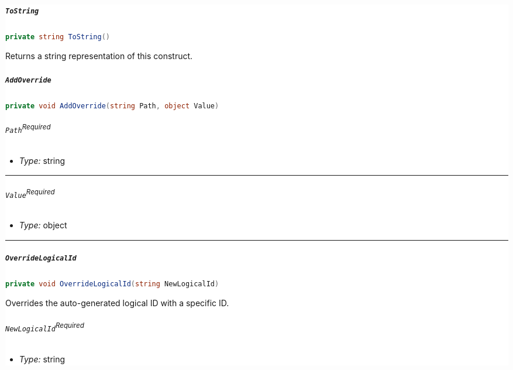 
##### `ToString` <a name="ToString" id="rhizo-co-terraform-provider-oci.dataOciContainerengineMigrateToNativeVcnStatus.DataOciContainerengineMigrateToNativeVcnStatus.toString"></a>

```csharp
private string ToString()
```

Returns a string representation of this construct.

##### `AddOverride` <a name="AddOverride" id="rhizo-co-terraform-provider-oci.dataOciContainerengineMigrateToNativeVcnStatus.DataOciContainerengineMigrateToNativeVcnStatus.addOverride"></a>

```csharp
private void AddOverride(string Path, object Value)
```

###### `Path`<sup>Required</sup> <a name="Path" id="rhizo-co-terraform-provider-oci.dataOciContainerengineMigrateToNativeVcnStatus.DataOciContainerengineMigrateToNativeVcnStatus.addOverride.parameter.path"></a>

- *Type:* string

---

###### `Value`<sup>Required</sup> <a name="Value" id="rhizo-co-terraform-provider-oci.dataOciContainerengineMigrateToNativeVcnStatus.DataOciContainerengineMigrateToNativeVcnStatus.addOverride.parameter.value"></a>

- *Type:* object

---

##### `OverrideLogicalId` <a name="OverrideLogicalId" id="rhizo-co-terraform-provider-oci.dataOciContainerengineMigrateToNativeVcnStatus.DataOciContainerengineMigrateToNativeVcnStatus.overrideLogicalId"></a>

```csharp
private void OverrideLogicalId(string NewLogicalId)
```

Overrides the auto-generated logical ID with a specific ID.

###### `NewLogicalId`<sup>Required</sup> <a name="NewLogicalId" id="rhizo-co-terraform-provider-oci.dataOciContainerengineMigrateToNativeVcnStatus.DataOciContainerengineMigrateToNativeVcnStatus.overrideLogicalId.parameter.newLogicalId"></a>

- *Type:* string
